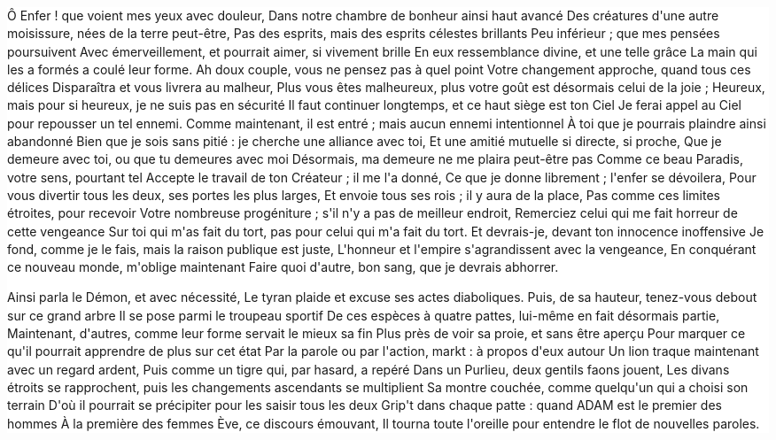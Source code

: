 Ô Enfer ! que voient mes yeux avec douleur,
Dans notre chambre de bonheur ainsi haut avancé
Des créatures d'une autre moisissure, nées de la terre peut-être,
Pas des esprits, mais des esprits célestes brillants
Peu inférieur ; que mes pensées poursuivent
Avec émerveillement, et pourrait aimer, si vivement brille
En eux ressemblance divine, et une telle grâce
La main qui les a formés a coulé leur forme.
Ah doux couple, vous ne pensez pas à quel point
Votre changement approche, quand tous ces délices
Disparaîtra et vous livrera au malheur,
Plus vous êtes malheureux, plus votre goût est désormais celui de la joie ;
Heureux, mais pour si heureux, je ne suis pas en sécurité
Il faut continuer longtemps, et ce haut siège est ton Ciel
Je ferai appel au Ciel pour repousser un tel ennemi.
Comme maintenant, il est entré ; mais aucun ennemi intentionnel
À toi que je pourrais plaindre ainsi abandonné
Bien que je sois sans pitié : je cherche une alliance avec toi,
Et une amitié mutuelle si directe, si proche,
Que je demeure avec toi, ou que tu demeures avec moi
Désormais, ma demeure ne me plaira peut-être pas
Comme ce beau Paradis, votre sens, pourtant tel
Accepte le travail de ton Créateur ; il me l'a donné,
Ce que je donne librement ; l'enfer se dévoilera,
Pour vous divertir tous les deux, ses portes les plus larges,
Et envoie tous ses rois ; il y aura de la place,
Pas comme ces limites étroites, pour recevoir
Votre nombreuse progéniture ; s'il n'y a pas de meilleur endroit,
Remerciez celui qui me fait horreur de cette vengeance
Sur toi qui m'as fait du tort, pas pour celui qui m'a fait du tort.
Et devrais-je, devant ton innocence inoffensive
Je fond, comme je le fais, mais la raison publique est juste,
L'honneur et l'empire s'agrandissent avec la vengeance,
En conquérant ce nouveau monde, m'oblige maintenant
Faire quoi d'autre, bon sang, que je devrais abhorrer.

Ainsi parla le Démon, et avec nécessité,
Le tyran plaide et excuse ses actes diaboliques.
Puis, de sa hauteur, tenez-vous debout sur ce grand arbre
Il se pose parmi le troupeau sportif
De ces espèces à quatre pattes, lui-même en fait désormais partie,
Maintenant, d'autres, comme leur forme servait le mieux sa fin
Plus près de voir sa proie, et sans être aperçu
Pour marquer ce qu'il pourrait apprendre de plus sur cet état
Par la parole ou par l'action, markt : à propos d'eux autour
Un lion traque maintenant avec un regard ardent,
Puis comme un tigre qui, par hasard, a repéré
Dans un Purlieu, deux gentils faons jouent,
Les divans étroits se rapprochent, puis les changements ascendants se multiplient
Sa montre couchée, comme quelqu'un qui a choisi son terrain
D'où il pourrait se précipiter pour les saisir tous les deux
Grip't dans chaque patte : quand ADAM est le premier des hommes
À la première des femmes Ève, ce discours émouvant,
Il tourna toute l'oreille pour entendre le flot de nouvelles paroles.
